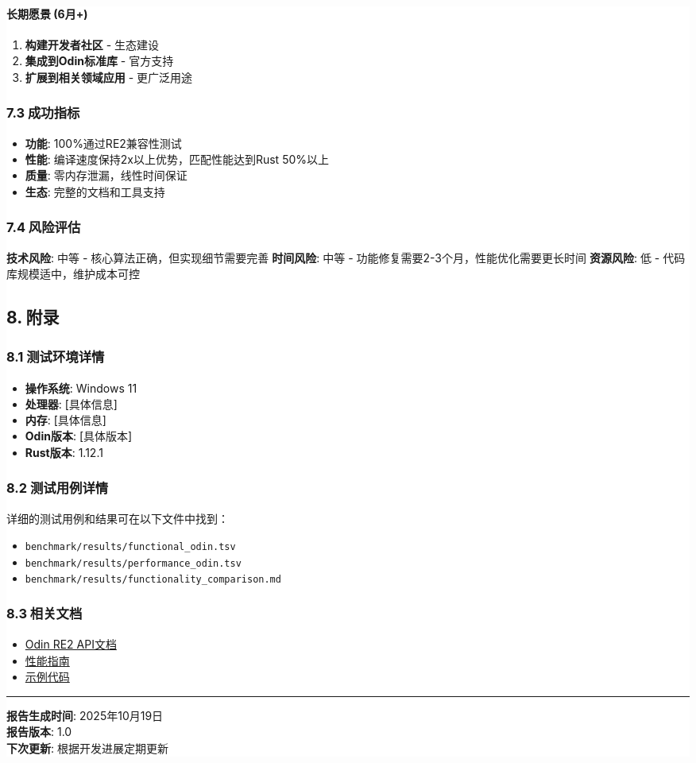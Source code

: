 #### 长期愿景 (6月+)
1. **构建开发者社区** - 生态建设
2. **集成到Odin标准库** - 官方支持
3. **扩展到相关领域应用** - 更广泛用途

### 7.3 成功指标

- **功能**: 100%通过RE2兼容性测试
- **性能**: 编译速度保持2x以上优势，匹配性能达到Rust 50%以上
- **质量**: 零内存泄漏，线性时间保证
- **生态**: 完整的文档和工具支持

### 7.4 风险评估

**技术风险**: 中等 - 核心算法正确，但实现细节需要完善
**时间风险**: 中等 - 功能修复需要2-3个月，性能优化需要更长时间
**资源风险**: 低 - 代码库规模适中，维护成本可控

## 8. 附录

### 8.1 测试环境详情
- **操作系统**: Windows 11
- **处理器**: [具体信息]
- **内存**: [具体信息]
- **Odin版本**: [具体版本]
- **Rust版本**: 1.12.1

### 8.2 测试用例详情
详细的测试用例和结果可在以下文件中找到：
- `benchmark/results/functional_odin.tsv`
- `benchmark/results/performance_odin.tsv`
- `benchmark/results/functionality_comparison.md`

### 8.3 相关文档
- [Odin RE2 API文档](docs/API.md)
- [性能指南](docs/PERFORMANCE.md)
- [示例代码](examples/)

---

**报告生成时间**: 2025年10月19日  
**报告版本**: 1.0  
**下次更新**: 根据开发进展定期更新